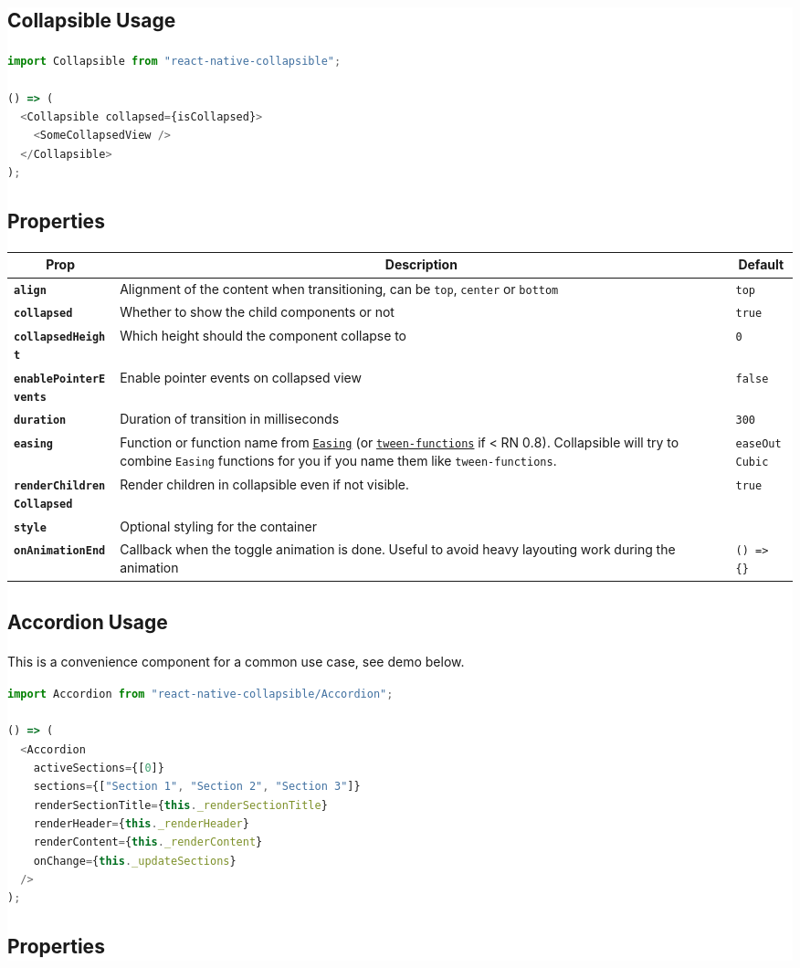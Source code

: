## Collapsible Usage

```js
import Collapsible from "react-native-collapsible";

() => (
  <Collapsible collapsed={isCollapsed}>
    <SomeCollapsedView />
  </Collapsible>
);
```

## Properties

| Prop                          | Description                                                                                                                                                                                                                                                                                                             | Default        |
| ----------------------------- | ----------------------------------------------------------------------------------------------------------------------------------------------------------------------------------------------------------------------------------------------------------------------------------------------------------------------- | -------------- |
| **`align`**                   | Alignment of the content when transitioning, can be `top`, `center` or `bottom`                                                                                                                                                                                                                                         | `top`          |
| **`collapsed`**               | Whether to show the child components or not                                                                                                                                                                                                                                                                             | `true`         |
| **`collapsedHeight`**         | Which height should the component collapse to                                                                                                                                                                                                                                                                           | `0`            |
| **`enablePointerEvents`**     | Enable pointer events on collapsed view                                                                                                                                                                                                                                                                                 | `false`        |
| **`duration`**                | Duration of transition in milliseconds                                                                                                                                                                                                                                                                                  | `300`          |
| **`easing`**                  | Function or function name from [`Easing`](https://github.com/facebook/react-native/blob/master/Libraries/Animated/src/Easing.js) (or [`tween-functions`](https://github.com/chenglou/tween-functions) if < RN 0.8). Collapsible will try to combine `Easing` functions for you if you name them like `tween-functions`. | `easeOutCubic` |
| **`renderChildrenCollapsed`** | Render children in collapsible even if not visible.                                                                                                                                                                                                                                                                     | `true`         |
| **`style`**                   | Optional styling for the container                                                                                                                                                                                                                                                                                      |                |
| **`onAnimationEnd`**          | Callback when the toggle animation is done. Useful to avoid heavy layouting work during the animation                                                                                                                                                                                                                   | `() => {}`     |

## Accordion Usage

This is a convenience component for a common use case, see demo below.

```js
import Accordion from "react-native-collapsible/Accordion";

() => (
  <Accordion
    activeSections={[0]}
    sections={["Section 1", "Section 2", "Section 3"]}
    renderSectionTitle={this._renderSectionTitle}
    renderHeader={this._renderHeader}
    renderContent={this._renderContent}
    onChange={this._updateSections}
  />
);
```

## Properties
